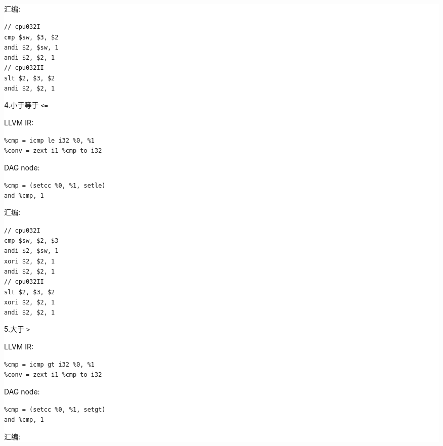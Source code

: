 汇编:

```text
// cpu032I
cmp $sw, $3, $2
andi $2, $sw, 1
andi $2, $2, 1
// cpu032II
slt $2, $3, $2
andi $2, $2, 1
```

4.小于等于 `<=`

LLVM IR:

```text
%cmp = icmp le i32 %0, %1
%conv = zext i1 %cmp to i32
```

DAG node:

```text
%cmp = (setcc %0, %1, setle)
and %cmp, 1
```

汇编:

```text
// cpu032I
cmp $sw, $2, $3
andi $2, $sw, 1
xori $2, $2, 1
andi $2, $2, 1
// cpu032II
slt $2, $3, $2
xori $2, $2, 1
andi $2, $2, 1
```

5.大于 `>`

LLVM IR:

```text
%cmp = icmp gt i32 %0, %1
%conv = zext i1 %cmp to i32
```

DAG node:

```text
%cmp = (setcc %0, %1, setgt)
and %cmp, 1
```

汇编:
